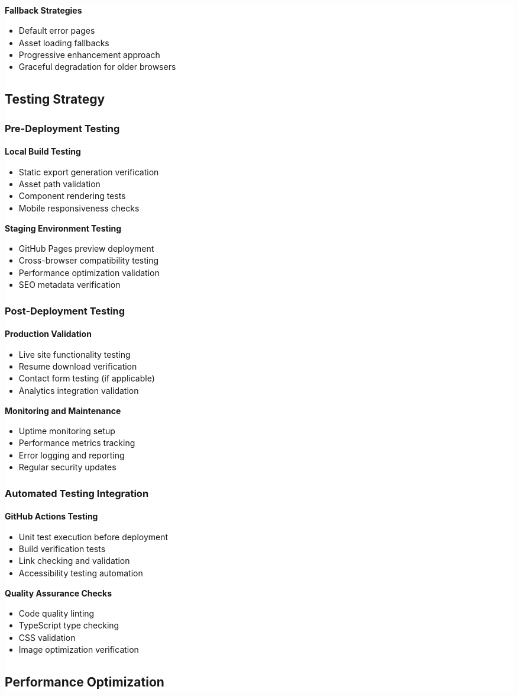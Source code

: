 **Fallback Strategies**
- Default error pages
- Asset loading fallbacks
- Progressive enhancement approach
- Graceful degradation for older browsers

## Testing Strategy

### Pre-Deployment Testing

**Local Build Testing**
- Static export generation verification
- Asset path validation
- Component rendering tests
- Mobile responsiveness checks

**Staging Environment Testing**
- GitHub Pages preview deployment
- Cross-browser compatibility testing
- Performance optimization validation
- SEO metadata verification

### Post-Deployment Testing

**Production Validation**
- Live site functionality testing
- Resume download verification
- Contact form testing (if applicable)
- Analytics integration validation

**Monitoring and Maintenance**
- Uptime monitoring setup
- Performance metrics tracking
- Error logging and reporting
- Regular security updates

### Automated Testing Integration

**GitHub Actions Testing**
- Unit test execution before deployment
- Build verification tests
- Link checking and validation
- Accessibility testing automation

**Quality Assurance Checks**
- Code quality linting
- TypeScript type checking
- CSS validation
- Image optimization verification

## Performance Optimization
